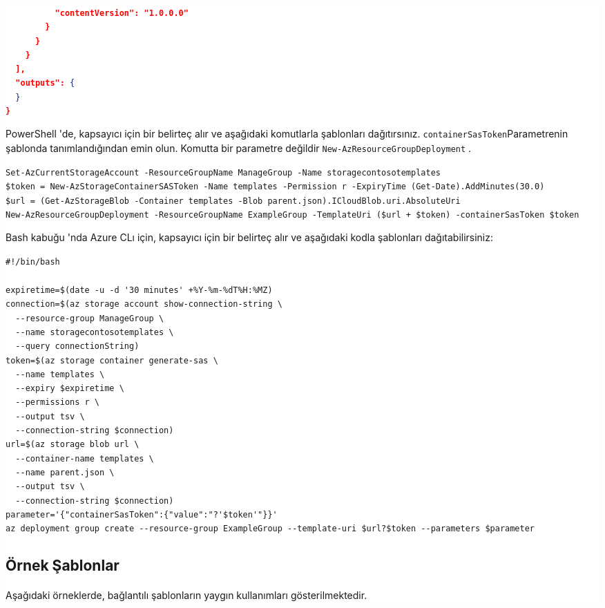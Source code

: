 ```json
          "contentVersion": "1.0.0.0"
        }
      }
    }
  ],
  "outputs": {
  }
}
```

PowerShell 'de, kapsayıcı için bir belirteç alır ve aşağıdaki komutlarla şablonları dağıtırsınız. `containerSasToken`Parametrenin şablonda tanımlandığından emin olun. Komutta bir parametre değildir `New-AzResourceGroupDeployment` .

```azurepowershell-interactive
Set-AzCurrentStorageAccount -ResourceGroupName ManageGroup -Name storagecontosotemplates
$token = New-AzStorageContainerSASToken -Name templates -Permission r -ExpiryTime (Get-Date).AddMinutes(30.0)
$url = (Get-AzStorageBlob -Container templates -Blob parent.json).ICloudBlob.uri.AbsoluteUri
New-AzResourceGroupDeployment -ResourceGroupName ExampleGroup -TemplateUri ($url + $token) -containerSasToken $token
```

Bash kabuğu 'nda Azure CLı için, kapsayıcı için bir belirteç alır ve aşağıdaki kodla şablonları dağıtabilirsiniz:

```azurecli-interactive
#!/bin/bash

expiretime=$(date -u -d '30 minutes' +%Y-%m-%dT%H:%MZ)
connection=$(az storage account show-connection-string \
  --resource-group ManageGroup \
  --name storagecontosotemplates \
  --query connectionString)
token=$(az storage container generate-sas \
  --name templates \
  --expiry $expiretime \
  --permissions r \
  --output tsv \
  --connection-string $connection)
url=$(az storage blob url \
  --container-name templates \
  --name parent.json \
  --output tsv \
  --connection-string $connection)
parameter='{"containerSasToken":{"value":"?'$token'"}}'
az deployment group create --resource-group ExampleGroup --template-uri $url?$token --parameters $parameter
```

## <a name="example-templates"></a>Örnek Şablonlar

Aşağıdaki örneklerde, bağlantılı şablonların yaygın kullanımları gösterilmektedir.
